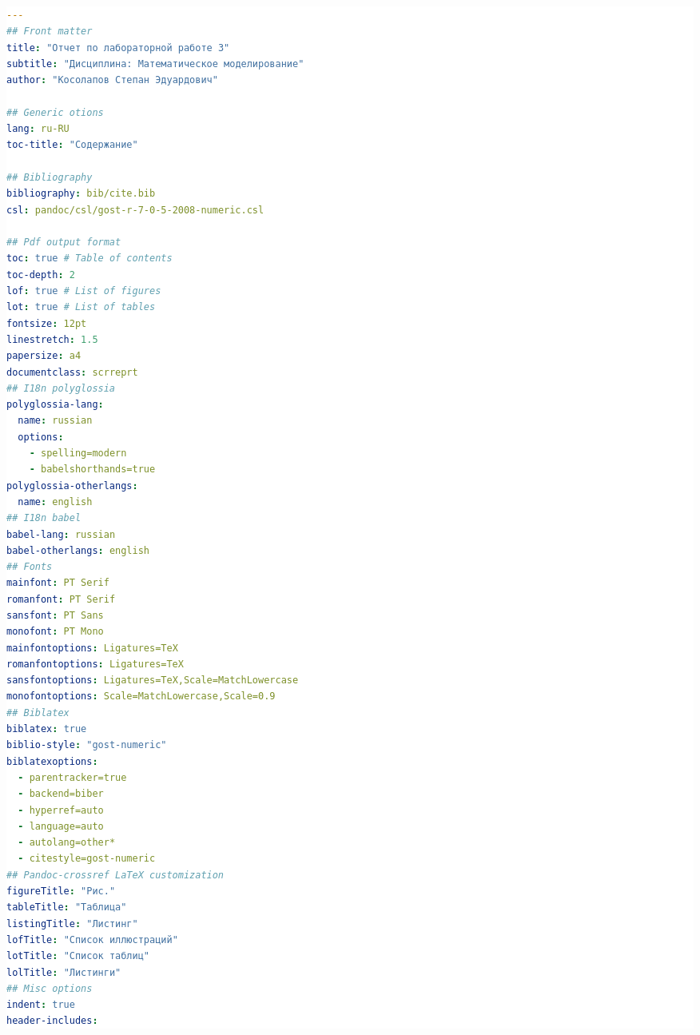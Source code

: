 ```yaml
---
## Front matter
title: "Отчет по лабораторной работе 3"
subtitle: "Дисциплина: Математическое моделирование"
author: "Косолапов Степан Эдуардович"

## Generic otions
lang: ru-RU
toc-title: "Содержание"

## Bibliography
bibliography: bib/cite.bib
csl: pandoc/csl/gost-r-7-0-5-2008-numeric.csl

## Pdf output format
toc: true # Table of contents
toc-depth: 2
lof: true # List of figures
lot: true # List of tables
fontsize: 12pt
linestretch: 1.5
papersize: a4
documentclass: scrreprt
## I18n polyglossia
polyglossia-lang:
  name: russian
  options:
	- spelling=modern
	- babelshorthands=true
polyglossia-otherlangs:
  name: english
## I18n babel
babel-lang: russian
babel-otherlangs: english
## Fonts
mainfont: PT Serif
romanfont: PT Serif
sansfont: PT Sans
monofont: PT Mono
mainfontoptions: Ligatures=TeX
romanfontoptions: Ligatures=TeX
sansfontoptions: Ligatures=TeX,Scale=MatchLowercase
monofontoptions: Scale=MatchLowercase,Scale=0.9
## Biblatex
biblatex: true
biblio-style: "gost-numeric"
biblatexoptions:
  - parentracker=true
  - backend=biber
  - hyperref=auto
  - language=auto
  - autolang=other*
  - citestyle=gost-numeric
## Pandoc-crossref LaTeX customization
figureTitle: "Рис."
tableTitle: "Таблица"
listingTitle: "Листинг"
lofTitle: "Список иллюстраций"
lotTitle: "Список таблиц"
lolTitle: "Листинги"
## Misc options
indent: true
header-includes:
```